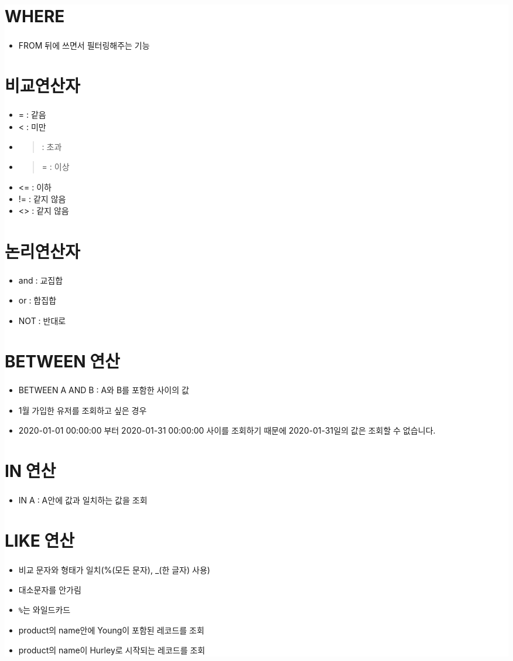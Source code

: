 # WHERE
- FROM 뒤에 쓰면서 필터링해주는 기능


# 비교연산자
- = : 같음
- < : 미만
- > : 초과
- >= : 이상
- <= : 이하
- != : 같지 않음
- <> : 같지 않음


# 논리연산자
- and : 교집합


- or : 합집합


- NOT : 반대로



# BETWEEN 연산
- BETWEEN A AND B : A와 B를 포함한 사이의 값


- 1월 가입한 유저를 조회하고 싶은 경우


- 2020-01-01 00:00:00 부터 2020-01-31 00:00:00 사이를 조회하기 때문에 2020-01-31일의 값은 조회할 수 없습니다.



# IN 연산
- IN A : A안에 값과 일치하는 값을 조회





# LIKE 연산
- 비교 문자와 형태가 일치(%(모든 문자), _(한 글자) 사용)
- 대소문자를 안가림
- `%`는 와일드카드

- product의 name안에 Young이 포함된 레코드를 조회


- product의 name이 Hurley로 시작되는 레코드를 조회

